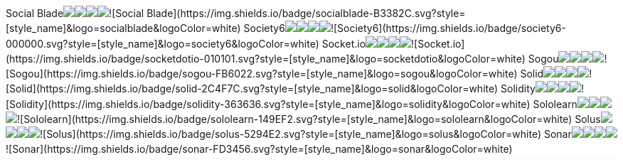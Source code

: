 <tr><td>Social Blade</td><td><img src='https://img.shields.io/badge/socialblade-B3382C.svg?style=flat&logo=socialblade&logoColor=white' /></td><td><img src='https://img.shields.io/badge/socialblade-B3382C.svg?style=plastic&logo=socialblade&logoColor=white' /></td><td><img src='https://img.shields.io/badge/socialblade-B3382C.svg?style=for-the-badge&logo=socialblade&logoColor=white' /></td><td><img src='https://img.shields.io/badge/socialblade-B3382C.svg?style=flat-square&logo=socialblade&logoColor=white' /></td><td>![Social Blade](https://img.shields.io/badge/socialblade-B3382C.svg?style=[style_name]&logo=socialblade&logoColor=white)</td></tr>
<tr><td>Society6</td><td><img src='https://img.shields.io/badge/society6-000000.svg?style=flat&logo=society6&logoColor=white' /></td><td><img src='https://img.shields.io/badge/society6-000000.svg?style=plastic&logo=society6&logoColor=white' /></td><td><img src='https://img.shields.io/badge/society6-000000.svg?style=for-the-badge&logo=society6&logoColor=white' /></td><td><img src='https://img.shields.io/badge/society6-000000.svg?style=flat-square&logo=society6&logoColor=white' /></td><td>![Society6](https://img.shields.io/badge/society6-000000.svg?style=[style_name]&logo=society6&logoColor=white)</td></tr>
<tr><td>Socket.io</td><td><img src='https://img.shields.io/badge/socketdotio-010101.svg?style=flat&logo=socketdotio&logoColor=white' /></td><td><img src='https://img.shields.io/badge/socketdotio-010101.svg?style=plastic&logo=socketdotio&logoColor=white' /></td><td><img src='https://img.shields.io/badge/socketdotio-010101.svg?style=for-the-badge&logo=socketdotio&logoColor=white' /></td><td><img src='https://img.shields.io/badge/socketdotio-010101.svg?style=flat-square&logo=socketdotio&logoColor=white' /></td><td>![Socket.io](https://img.shields.io/badge/socketdotio-010101.svg?style=[style_name]&logo=socketdotio&logoColor=white)</td></tr>
<tr><td>Sogou</td><td><img src='https://img.shields.io/badge/sogou-FB6022.svg?style=flat&logo=sogou&logoColor=white' /></td><td><img src='https://img.shields.io/badge/sogou-FB6022.svg?style=plastic&logo=sogou&logoColor=white' /></td><td><img src='https://img.shields.io/badge/sogou-FB6022.svg?style=for-the-badge&logo=sogou&logoColor=white' /></td><td><img src='https://img.shields.io/badge/sogou-FB6022.svg?style=flat-square&logo=sogou&logoColor=white' /></td><td>![Sogou](https://img.shields.io/badge/sogou-FB6022.svg?style=[style_name]&logo=sogou&logoColor=white)</td></tr>
<tr><td>Solid</td><td><img src='https://img.shields.io/badge/solid-2C4F7C.svg?style=flat&logo=solid&logoColor=white' /></td><td><img src='https://img.shields.io/badge/solid-2C4F7C.svg?style=plastic&logo=solid&logoColor=white' /></td><td><img src='https://img.shields.io/badge/solid-2C4F7C.svg?style=for-the-badge&logo=solid&logoColor=white' /></td><td><img src='https://img.shields.io/badge/solid-2C4F7C.svg?style=flat-square&logo=solid&logoColor=white' /></td><td>![Solid](https://img.shields.io/badge/solid-2C4F7C.svg?style=[style_name]&logo=solid&logoColor=white)</td></tr>
<tr><td>Solidity</td><td><img src='https://img.shields.io/badge/solidity-363636.svg?style=flat&logo=solidity&logoColor=white' /></td><td><img src='https://img.shields.io/badge/solidity-363636.svg?style=plastic&logo=solidity&logoColor=white' /></td><td><img src='https://img.shields.io/badge/solidity-363636.svg?style=for-the-badge&logo=solidity&logoColor=white' /></td><td><img src='https://img.shields.io/badge/solidity-363636.svg?style=flat-square&logo=solidity&logoColor=white' /></td><td>![Solidity](https://img.shields.io/badge/solidity-363636.svg?style=[style_name]&logo=solidity&logoColor=white)</td></tr>
<tr><td>Sololearn</td><td><img src='https://img.shields.io/badge/sololearn-149EF2.svg?style=flat&logo=sololearn&logoColor=white' /></td><td><img src='https://img.shields.io/badge/sololearn-149EF2.svg?style=plastic&logo=sololearn&logoColor=white' /></td><td><img src='https://img.shields.io/badge/sololearn-149EF2.svg?style=for-the-badge&logo=sololearn&logoColor=white' /></td><td><img src='https://img.shields.io/badge/sololearn-149EF2.svg?style=flat-square&logo=sololearn&logoColor=white' /></td><td>![Sololearn](https://img.shields.io/badge/sololearn-149EF2.svg?style=[style_name]&logo=sololearn&logoColor=white)</td></tr>
<tr><td>Solus</td><td><img src='https://img.shields.io/badge/solus-5294E2.svg?style=flat&logo=solus&logoColor=white' /></td><td><img src='https://img.shields.io/badge/solus-5294E2.svg?style=plastic&logo=solus&logoColor=white' /></td><td><img src='https://img.shields.io/badge/solus-5294E2.svg?style=for-the-badge&logo=solus&logoColor=white' /></td><td><img src='https://img.shields.io/badge/solus-5294E2.svg?style=flat-square&logo=solus&logoColor=white' /></td><td>![Solus](https://img.shields.io/badge/solus-5294E2.svg?style=[style_name]&logo=solus&logoColor=white)</td></tr>
<tr><td>Sonar</td><td><img src='https://img.shields.io/badge/sonar-FD3456.svg?style=flat&logo=sonar&logoColor=white' /></td><td><img src='https://img.shields.io/badge/sonar-FD3456.svg?style=plastic&logo=sonar&logoColor=white' /></td><td><img src='https://img.shields.io/badge/sonar-FD3456.svg?style=for-the-badge&logo=sonar&logoColor=white' /></td><td><img src='https://img.shields.io/badge/sonar-FD3456.svg?style=flat-square&logo=sonar&logoColor=white' /></td><td>![Sonar](https://img.shields.io/badge/sonar-FD3456.svg?style=[style_name]&logo=sonar&logoColor=white)</td></tr>